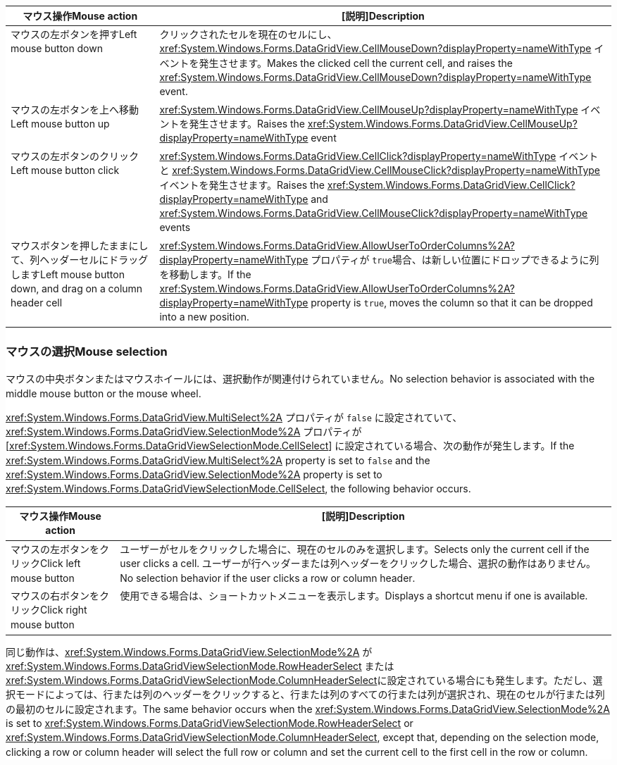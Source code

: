 |<span data-ttu-id="8af22-214">マウス操作</span><span class="sxs-lookup"><span data-stu-id="8af22-214">Mouse action</span></span>|<span data-ttu-id="8af22-215">[説明]</span><span class="sxs-lookup"><span data-stu-id="8af22-215">Description</span></span>|  
|------------------|-----------------|  
|<span data-ttu-id="8af22-216">マウスの左ボタンを押す</span><span class="sxs-lookup"><span data-stu-id="8af22-216">Left mouse button down</span></span>|<span data-ttu-id="8af22-217">クリックされたセルを現在のセルにし、<xref:System.Windows.Forms.DataGridView.CellMouseDown?displayProperty=nameWithType> イベントを発生させます。</span><span class="sxs-lookup"><span data-stu-id="8af22-217">Makes the clicked cell the current cell, and raises the <xref:System.Windows.Forms.DataGridView.CellMouseDown?displayProperty=nameWithType> event.</span></span>|  
|<span data-ttu-id="8af22-218">マウスの左ボタンを上へ移動</span><span class="sxs-lookup"><span data-stu-id="8af22-218">Left mouse button up</span></span>|<span data-ttu-id="8af22-219"><xref:System.Windows.Forms.DataGridView.CellMouseUp?displayProperty=nameWithType> イベントを発生させます。</span><span class="sxs-lookup"><span data-stu-id="8af22-219">Raises the <xref:System.Windows.Forms.DataGridView.CellMouseUp?displayProperty=nameWithType> event</span></span>|  
|<span data-ttu-id="8af22-220">マウスの左ボタンのクリック</span><span class="sxs-lookup"><span data-stu-id="8af22-220">Left mouse button click</span></span>|<span data-ttu-id="8af22-221"><xref:System.Windows.Forms.DataGridView.CellClick?displayProperty=nameWithType> イベントと <xref:System.Windows.Forms.DataGridView.CellMouseClick?displayProperty=nameWithType> イベントを発生させます。</span><span class="sxs-lookup"><span data-stu-id="8af22-221">Raises the <xref:System.Windows.Forms.DataGridView.CellClick?displayProperty=nameWithType> and <xref:System.Windows.Forms.DataGridView.CellMouseClick?displayProperty=nameWithType> events</span></span>|  
|<span data-ttu-id="8af22-222">マウスボタンを押したままにして、列ヘッダーセルにドラッグします</span><span class="sxs-lookup"><span data-stu-id="8af22-222">Left mouse button down, and drag on a column header cell</span></span>|<span data-ttu-id="8af22-223"><xref:System.Windows.Forms.DataGridView.AllowUserToOrderColumns%2A?displayProperty=nameWithType> プロパティが `true`場合、は新しい位置にドロップできるように列を移動します。</span><span class="sxs-lookup"><span data-stu-id="8af22-223">If the <xref:System.Windows.Forms.DataGridView.AllowUserToOrderColumns%2A?displayProperty=nameWithType> property is `true`, moves the column so that it can be dropped into a new position.</span></span>|  
  
### <a name="mouse-selection"></a><span data-ttu-id="8af22-224">マウスの選択</span><span class="sxs-lookup"><span data-stu-id="8af22-224">Mouse selection</span></span>

 <span data-ttu-id="8af22-225">マウスの中央ボタンまたはマウスホイールには、選択動作が関連付けられていません。</span><span class="sxs-lookup"><span data-stu-id="8af22-225">No selection behavior is associated with the middle mouse button or the mouse wheel.</span></span>  
  
 <span data-ttu-id="8af22-226"><xref:System.Windows.Forms.DataGridView.MultiSelect%2A> プロパティが `false` に設定されていて、<xref:System.Windows.Forms.DataGridView.SelectionMode%2A> プロパティが [<xref:System.Windows.Forms.DataGridViewSelectionMode.CellSelect>] に設定されている場合、次の動作が発生します。</span><span class="sxs-lookup"><span data-stu-id="8af22-226">If the <xref:System.Windows.Forms.DataGridView.MultiSelect%2A> property is set to `false` and the <xref:System.Windows.Forms.DataGridView.SelectionMode%2A> property is set to <xref:System.Windows.Forms.DataGridViewSelectionMode.CellSelect>, the following behavior occurs.</span></span>  
  
|<span data-ttu-id="8af22-227">マウス操作</span><span class="sxs-lookup"><span data-stu-id="8af22-227">Mouse action</span></span>|<span data-ttu-id="8af22-228">[説明]</span><span class="sxs-lookup"><span data-stu-id="8af22-228">Description</span></span>|  
|------------------|-----------------|  
|<span data-ttu-id="8af22-229">マウスの左ボタンをクリック</span><span class="sxs-lookup"><span data-stu-id="8af22-229">Click left mouse button</span></span>|<span data-ttu-id="8af22-230">ユーザーがセルをクリックした場合に、現在のセルのみを選択します。</span><span class="sxs-lookup"><span data-stu-id="8af22-230">Selects only the current cell if the user clicks a cell.</span></span> <span data-ttu-id="8af22-231">ユーザーが行ヘッダーまたは列ヘッダーをクリックした場合、選択の動作はありません。</span><span class="sxs-lookup"><span data-stu-id="8af22-231">No selection behavior if the user clicks a row or column header.</span></span>|  
|<span data-ttu-id="8af22-232">マウスの右ボタンをクリック</span><span class="sxs-lookup"><span data-stu-id="8af22-232">Click right mouse button</span></span>|<span data-ttu-id="8af22-233">使用できる場合は、ショートカットメニューを表示します。</span><span class="sxs-lookup"><span data-stu-id="8af22-233">Displays a shortcut menu if one is available.</span></span>|  
  
 <span data-ttu-id="8af22-234">同じ動作は、<xref:System.Windows.Forms.DataGridView.SelectionMode%2A> が <xref:System.Windows.Forms.DataGridViewSelectionMode.RowHeaderSelect> または <xref:System.Windows.Forms.DataGridViewSelectionMode.ColumnHeaderSelect>に設定されている場合にも発生します。ただし、選択モードによっては、行または列のヘッダーをクリックすると、行または列のすべての行または列が選択され、現在のセルが行または列の最初のセルに設定されます。</span><span class="sxs-lookup"><span data-stu-id="8af22-234">The same behavior occurs when the <xref:System.Windows.Forms.DataGridView.SelectionMode%2A> is set to <xref:System.Windows.Forms.DataGridViewSelectionMode.RowHeaderSelect> or <xref:System.Windows.Forms.DataGridViewSelectionMode.ColumnHeaderSelect>, except that, depending on the selection mode, clicking a row or column header will select the full row or column and set the current cell to the first cell in the row or column.</span></span>  
  